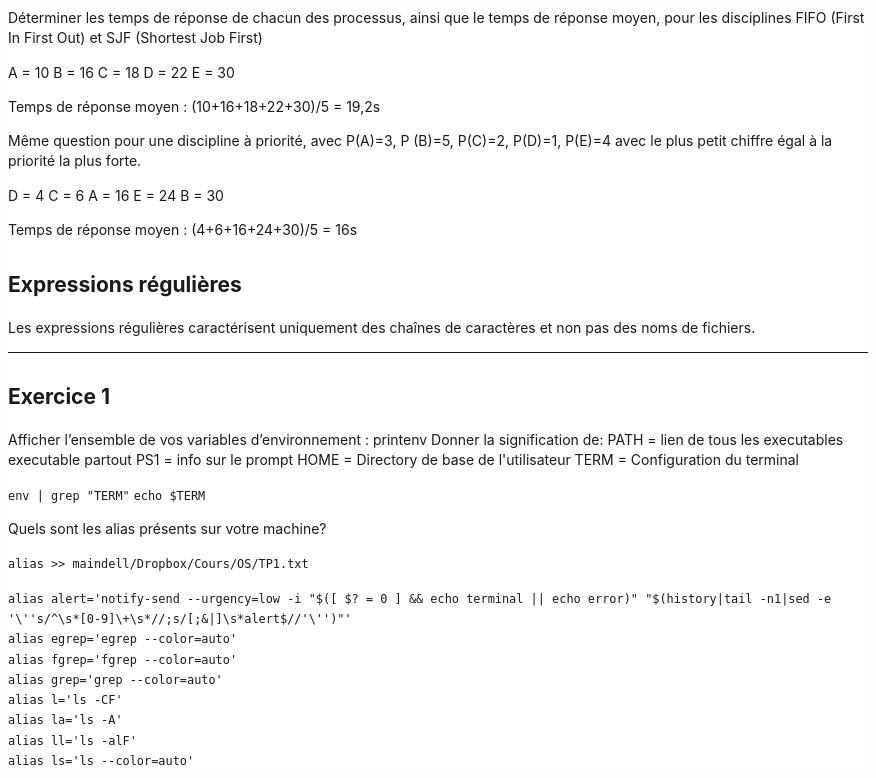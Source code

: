 Déterminer les temps de réponse de chacun des processus, ainsi que le temps de réponse moyen,
pour les disciplines FIFO (First In First Out) et SJF (Shortest Job First)

A = 10
B = 16
C = 18
D = 22
E = 30

Temps de réponse moyen : (10+16+18+22+30)/5 = 19,2s


Même question pour une discipline à priorité, avec P(A)=3, P (B)=5, P(C)=2, P(D)=1, P(E)=4 avec le
plus petit chiffre égal à la priorité la plus forte.

D = 4
C = 6
A = 16
E = 24
B = 30

Temps de réponse moyen : (4+6+16+24+30)/5 = 16s


## Expressions régulières

Les expressions régulières caractérisent uniquement des chaînes de caractères et
non pas des noms de fichiers.

***

## Exercice 1

Afficher l’ensemble de vos variables d’environnement : printenv
Donner la signification de:
      PATH = lien de tous les executables executable partout
      PS1 = info sur le prompt
      HOME = Directory de base de l'utilisateur
      TERM = Configuration du terminal

`env | grep "TERM"`
`echo $TERM`

Quels sont les alias présents sur votre machine?

`alias >> maindell/Dropbox/Cours/OS/TP1.txt`  

`alias alert='notify-send --urgency=low -i "$([ $? = 0 ] && echo terminal || echo error)" "$(history|tail -n1|sed -e '\''s/^\s*[0-9]\+\s*//;s/[;&|]\s*alert$//'\'')"'`  
`alias egrep='egrep --color=auto'`  
`alias fgrep='fgrep --color=auto'`  
`alias grep='grep --color=auto'`  
`alias l='ls -CF'`  
`alias la='ls -A'`  
`alias ll='ls -alF'`  
`alias ls='ls --color=auto'`  
  